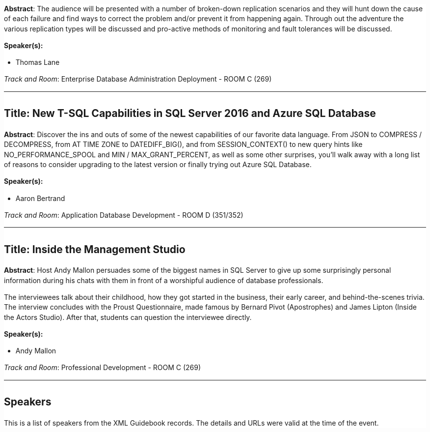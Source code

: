 **Abstract**:
The audience will be presented with a number of broken-down replication scenarios and they will hunt down the cause of each failure and find ways to correct the problem and/or prevent it from happening again. Through out the adventure the various replication types will be discussed and pro-active methods of monitoring and fault tolerances will be discussed.
 
**Speaker(s):**
- Thomas Lane
 
*Track and Room*: Enterprise Database Administration  Deployment - ROOM C (269)
 
----------------------------------------------------------------------------------- 
 
 
## Title: New T-SQL Capabilities in SQL Server 2016 and Azure SQL Database
 
**Abstract**:
Discover the ins and outs of some of the newest capabilities of our favorite data language. From JSON to COMPRESS / DECOMPRESS, from AT TIME ZONE to DATEDIFF_BIG(), and from SESSION_CONTEXT() to new query hints like NO_PERFORMANCE_SPOOL and MIN / MAX_GRANT_PERCENT, as well as some other surprises, you’ll walk away with a long list of reasons to consider upgrading to the latest version or finally trying out Azure SQL Database.
 
**Speaker(s):**
- Aaron Bertrand
 
*Track and Room*: Application  Database Development - ROOM D (351/352)
 
----------------------------------------------------------------------------------- 
 
 
## Title: Inside the Management Studio
 
**Abstract**:
Host Andy Mallon persuades some of the biggest names in SQL Server to give up some surprisingly personal information during his chats with them in front of a worshipful audience of database professionals.

The interviewees talk about their childhood, how they got started in the business, their early career, and behind-the-scenes trivia. The interview concludes with the Proust Questionnaire, made famous by Bernard Pivot (Apostrophes) and James Lipton (Inside the Actors Studio). After that, students can question the interviewee directly.
 
**Speaker(s):**
- Andy Mallon
 
*Track and Room*: Professional Development - ROOM C (269)
 
----------------------------------------------------------------------------------- 
 
## <a name="#speakers"></a>Speakers
This is a list of speakers from the XML Guidebook records. The details and URLs were valid at the time of the event.
 